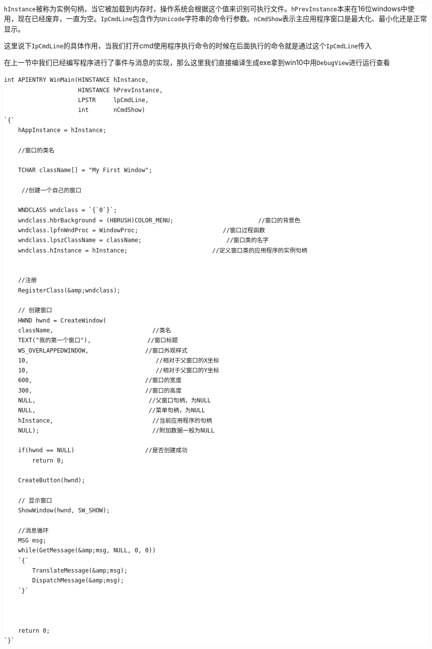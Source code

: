 `hInstance`被称为实例句柄，当它被加载到内存时，操作系统会根据这个值来识别可执行文件。`hPrevInstance`本来在16位windows中使用，现在已经废弃，一直为空。`IpCmdLine`包含作为`Unicode`字符串的命令行参数。`nCmdShow`表示主应用程序窗口是最大化、最小化还是正常显示。

这里说下`IpCmdLine`的具体作用，当我们打开cmd使用程序执行命令的时候在后面执行的命令就是通过这个`IpCmdLine`传入

在上一节中我们已经编写程序进行了事件与消息的实现，那么这里我们直接编译生成exe拿到win10中用`DebugView`进行运行查看

```
int APIENTRY WinMain(HINSTANCE hInstance,
                     HINSTANCE hPrevInstance,
                     LPSTR     lpCmdLine,
                     int       nCmdShow)
`{`
    hAppInstance = hInstance;

    //窗口的类名                

    TCHAR className[] = "My First Window";                 

     //创建一个自己的窗口

    WNDCLASS wndclass = `{`0`}`;        
    wndclass.hbrBackground = (HBRUSH)COLOR_MENU;                        //窗口的背景色            
    wndclass.lpfnWndProc = WindowProc;                        //窗口过程函数            
    wndclass.lpszClassName = className;                        //窗口类的名字            
    wndclass.hInstance = hInstance;                        //定义窗口类的应用程序的实例句柄            


    //注册
    RegisterClass(&amp;wndclass);

    // 创建窗口                              
    HWND hwnd = CreateWindow(                              
    className,                            //类名        
    TEXT("我的第一个窗口"),                //窗口标题        
    WS_OVERLAPPEDWINDOW,                //窗口外观样式         
    10,                                    //相对于父窗口的X坐标        
    10,                                    //相对于父窗口的Y坐标        
    600,                                //窗口的宽度          
    300,                                //窗口的高度          
    NULL,                                //父窗口句柄，为NULL          
    NULL,                                //菜单句柄，为NULL          
    hInstance,                            //当前应用程序的句柄          
    NULL);                                //附加数据一般为NULL        

    if(hwnd == NULL)                    //是否创建成功          
        return 0;      

    CreateButton(hwnd);

    // 显示窗口              
    ShowWindow(hwnd, SW_SHOW);              

    //消息循环
    MSG msg;              
    while(GetMessage(&amp;msg, NULL, 0, 0))              
    `{`              
        TranslateMessage(&amp;msg);          
        DispatchMessage(&amp;msg);          
    `}`              



    return 0;
`}`
```